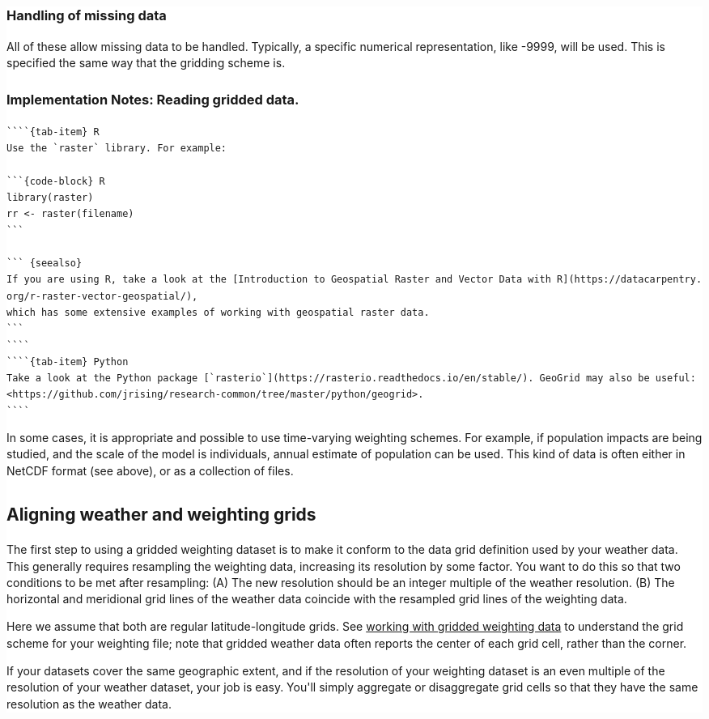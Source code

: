### Handling of missing data

All of these allow missing data to be handled. Typically, a specific numerical representation, like -9999, will be used. This is specified the same way that the gridding scheme is.

### Implementation Notes: Reading gridded data.

`````{tab-set}
````{tab-item} R
Use the `raster` library. For example:

```{code-block} R
library(raster)
rr <- raster(filename)
```

``` {seealso}
If you are using R, take a look at the [Introduction to Geospatial Raster and Vector Data with R](https://datacarpentry.org/r-raster-vector-geospatial/),
which has some extensive examples of working with geospatial raster data.
```
````
````{tab-item} Python
Take a look at the Python package [`rasterio`](https://rasterio.readthedocs.io/en/stable/). GeoGrid may also be useful: <https://github.com/jrising/research-common/tree/master/python/geogrid>.
````
`````

In some cases, it is appropriate and possible to use time-varying weighting schemes. For example, if population impacts are being studied, and the scale of the model is individuals, annual estimate of population can be used. This kind of data is often either in NetCDF format (see above), or as a collection of files.

## Aligning weather and weighting grids

The first step to using a gridded weighting dataset is to make it
conform to the data grid definition used by your weather data.  This
generally requires resampling the weighting data, increasing its
resolution by some factor. You want to do this so that two conditions to be met after resampling: (A) The new resolution should be an integer multiple of the weather resolution. (B) The horizontal and meridional grid lines of the weather data coincide with the resampled grid lines of the weighting data.

Here we assume that both are regular latitude-longitude
grids. See [working with gridded weighting data](content:working-with-gridded-data) to
understand the grid scheme for your weighting file; note that gridded
weather data often reports the center of each grid cell, rather than
the corner.

If your datasets cover the same geographic extent, and if the
resolution of your weighting dataset is an even multiple of the
resolution of your weather dataset, your job is easy. 
You'll simply aggregate or disaggregate grid cells so that they have the 
same resolution as the weather data. 
